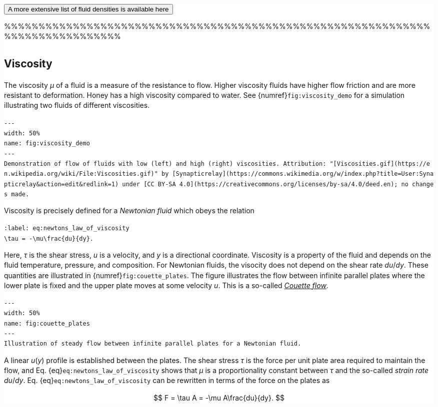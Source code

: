 <div>
<button class="expandable">A more extensive list of fluid densities is available here</button>
<div class="expandable_content">
<iframe src="https://en.wikipedia.org/wiki/Density#Densities" width=100% height=500px></iframe>
</div>
</div>




%%%%%%%%%%%%%%%%%%%%%%%%%%%%%%%%%%%%%%%%%%%%%%%%%%%%%%%%%%%%%%%%%%%%%%%%%%%%%%%

## Viscosity
The viscosity $\mu$ of a fluid is a measure of the resistance to flow. Higher viscosity fluids have higher flow friction and are more resistant to deformation. Honey has a high viscosity compared to water. See {numref}`fig:viscosity_demo` for a simulation illustrating two fluids of different viscosities.

```{figure} Viscosities.gif
---
width: 50%
name: fig:viscosity_demo
---
Demonstration of flow of fluids with low (left) and high (right) viscosities. Attribution: "[Viscosities.gif](https://en.wikipedia.org/wiki/File:Viscosities.gif)" by [Synapticrelay](https://commons.wikimedia.org/w/index.php?title=User:Synapticrelay&action=edit&redlink=1) under [CC BY-SA 4.0](https://creativecommons.org/licenses/by-sa/4.0/deed.en); no changes made. 
```

Viscosity is precisely defined for a *Newtonian fluid* which obeys the relation

```{math}
:label: eq:newtons_law_of_viscosity
\tau = -\mu\frac{du}{dy}.
```

Here, $\tau$ is the shear stress, $u$ is a velocity, and $y$ is a directional coordinate. Viscosity is a property of the fluid and depends on the fluid temperature, pressure, and composition. For Newtonian fluids, the visocity does not depend on the shear rate $du/dy$. These quantities are illustrated in {numref}`fig:couette_plates`. The figure illustrates the flow between infinite parallel plates where the lower plate is fixed and the upper plate moves at some velocity $u$. This is a so-called 
*<a href=https://en.wikipedia.org/wiki/Couette_flow target=_blank>Couette flow</a>*.

```{figure} fig_couette_plates.svg
---
width: 50%
name: fig:couette_plates
---
Illustration of steady flow between infinite parallel plates for a Newtonian fluid.
```

A linear $u(y)$ profile is established between the plates. The shear stress $\tau$ is the force per unit plate area required to maintain the flow, and Eq. {eq}`eq:newtons_law_of_viscosity` shows that $\mu$ is a proportionality constant between $\tau$ and the so-called *strain rate* $du/dy$. Eq. {eq}`eq:newtons_law_of_viscosity` can be rewritten in terms of the force on the plates as

$$
F = \tau A = -\mu A\frac{du}{dy}.
$$
